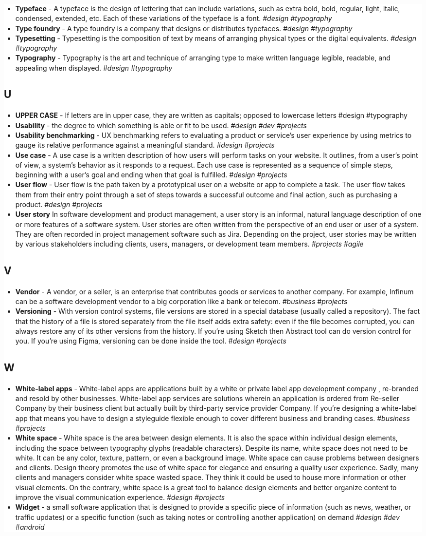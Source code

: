 - **Typeface** - A typeface is the design of lettering that can include variations, such as extra bold, bold, regular, light, italic, condensed, extended, etc. Each of these variations of the typeface is a font. *#design #typography*
- **Type foundry** - A type foundry is a company that designs or distributes typefaces. *#design #typography*
- **Typesetting** - Typesetting is the composition of text by means of arranging physical types or the digital equivalents. *#design #typography*
- **Typography** - Typography is the art and technique of arranging type to make written language legible, readable, and appealing when displayed. *#design #typography*

## U

- **UPPER CASE** - If letters are in upper case, they are written as capitals; opposed to lowercase letters #design #typography
- **Usability** - the degree to which something is able or fit to be used. *#design #dev #projects*
- **Usability benchmarking** - UX benchmarking refers to evaluating a product or service’s user experience by using metrics to gauge its relative performance against a meaningful standard. *#design #projects*
- **Use case** - A use case is a written description of how users will perform tasks on your website. It outlines, from a user’s point of view, a system’s behavior as it responds to a request. Each use case is represented as a sequence of simple steps, beginning with a user’s goal and ending when that goal is fulfilled. *#design #projects*
- **User flow** - User flow is the path taken by a prototypical user on a website or app to complete a task. The user flow takes them from their entry point through a set of steps towards a successful outcome and final action, such as purchasing a product. *#design #projects*
- **User story** In software development and product management, a user story is an informal, natural language description of one or more features of a software system. User stories are often written from the perspective of an end user or user of a system. They are often recorded in project management software such as Jira. Depending on the project, user stories may be written by various stakeholders including clients, users, managers, or development team members. *#projects #agile*

## V

- **Vendor** - A vendor, or a seller, is an enterprise that contributes goods or services to another company. For example, Infinum can be a software development vendor to a big corporation like a bank or telecom. *#business #projects*
- **Versioning** - With version control systems, file versions are stored in a special database (usually called a repository). The fact that the history of a file is stored separately from the file itself adds extra safety: even if the file becomes corrupted, you can always restore any of its other versions from the history. If you’re using Sketch then Abstract tool can do version control for you. If you’re using Figma, versioning can be done inside the tool. *#design #projects*

## W

- **White-label apps** - White-label apps are applications built by a white or private label app development company , re-branded and resold by other businesses. White-label app services are solutions wherein an application is ordered from Re-seller Company by their business client but actually built by third-party service provider Company. If you’re designing a white-label app that means you have to design a styleguide flexible enough to cover different business and branding cases. *#business #projects*
- **White space** - White space is the area between design elements. It is also the space within individual design elements, including the space between typography glyphs (readable characters). Despite its name, white space does not need to be white. It can be any color, texture, pattern, or even a background image. White space can cause problems between designers and clients. Design theory promotes the use of white space for elegance and ensuring a quality user experience. Sadly, many clients and managers consider white space wasted space. They think it could be used to house more information or other visual elements. On the contrary, white space is a great tool to balance design elements and better organize content to improve the visual communication experience. *#design #projects*
- **Widget** - a small software application that is designed to provide a specific piece of information (such as news, weather, or traffic updates) or a specific function (such as taking notes or controlling another application) on demand *#design #dev #android*
